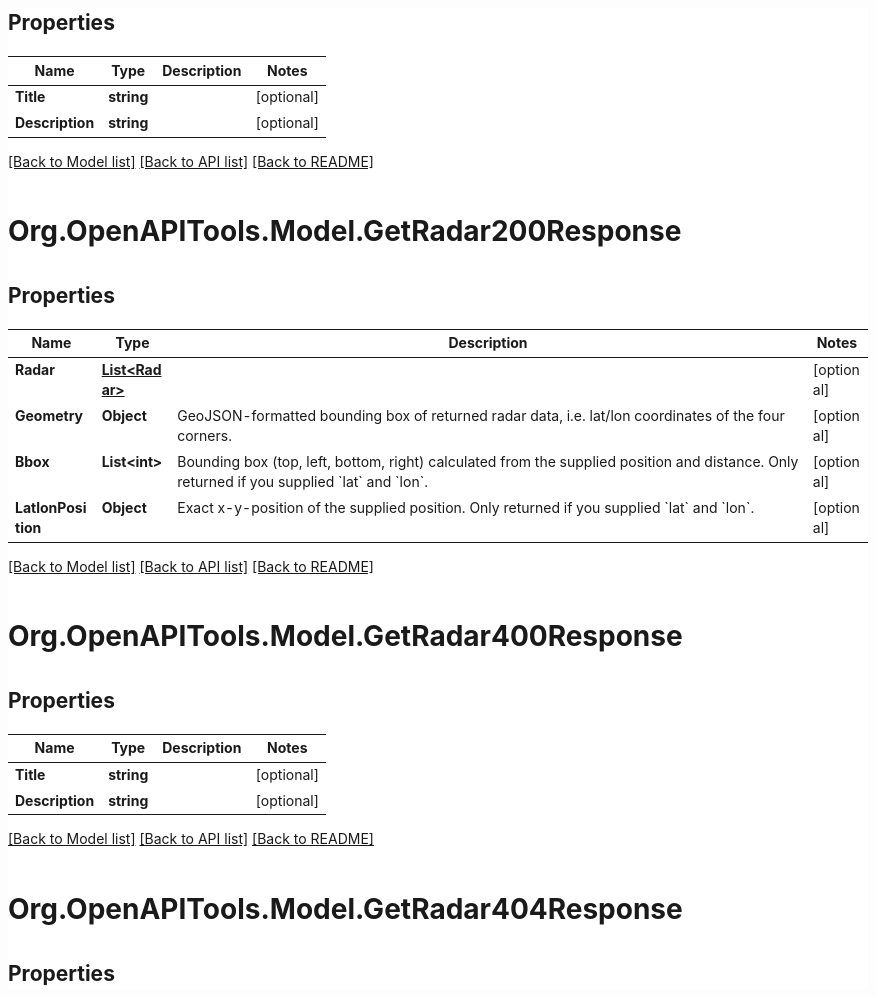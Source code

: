 ## Properties

Name | Type | Description | Notes
------------ | ------------- | ------------- | -------------
**Title** | **string** |  | [optional] 
**Description** | **string** |  | [optional] 

[[Back to Model list]](../README.md#documentation-for-models)
[[Back to API list]](../README.md#documentation-for-api-endpoints)
[[Back to README]](../README.md)


# Org.OpenAPITools.Model.GetRadar200Response

## Properties

Name | Type | Description | Notes
------------ | ------------- | ------------- | -------------
**Radar** | [**List&lt;Radar&gt;**](Radar.md) |  | [optional] 
**Geometry** | **Object** | GeoJSON-formatted bounding box of returned radar data, i.e. lat/lon coordinates of the four corners. | [optional] 
**Bbox** | **List&lt;int&gt;** | Bounding box (top, left, bottom, right) calculated from the supplied position and distance. Only returned if you supplied &#x60;lat&#x60; and &#x60;lon&#x60;. | [optional] 
**LatlonPosition** | **Object** | Exact x-y-position of the supplied position. Only returned if you supplied &#x60;lat&#x60; and &#x60;lon&#x60;. | [optional] 

[[Back to Model list]](../README.md#documentation-for-models)
[[Back to API list]](../README.md#documentation-for-api-endpoints)
[[Back to README]](../README.md)


# Org.OpenAPITools.Model.GetRadar400Response

## Properties

Name | Type | Description | Notes
------------ | ------------- | ------------- | -------------
**Title** | **string** |  | [optional] 
**Description** | **string** |  | [optional] 

[[Back to Model list]](../README.md#documentation-for-models)
[[Back to API list]](../README.md#documentation-for-api-endpoints)
[[Back to README]](../README.md)


# Org.OpenAPITools.Model.GetRadar404Response

## Properties
